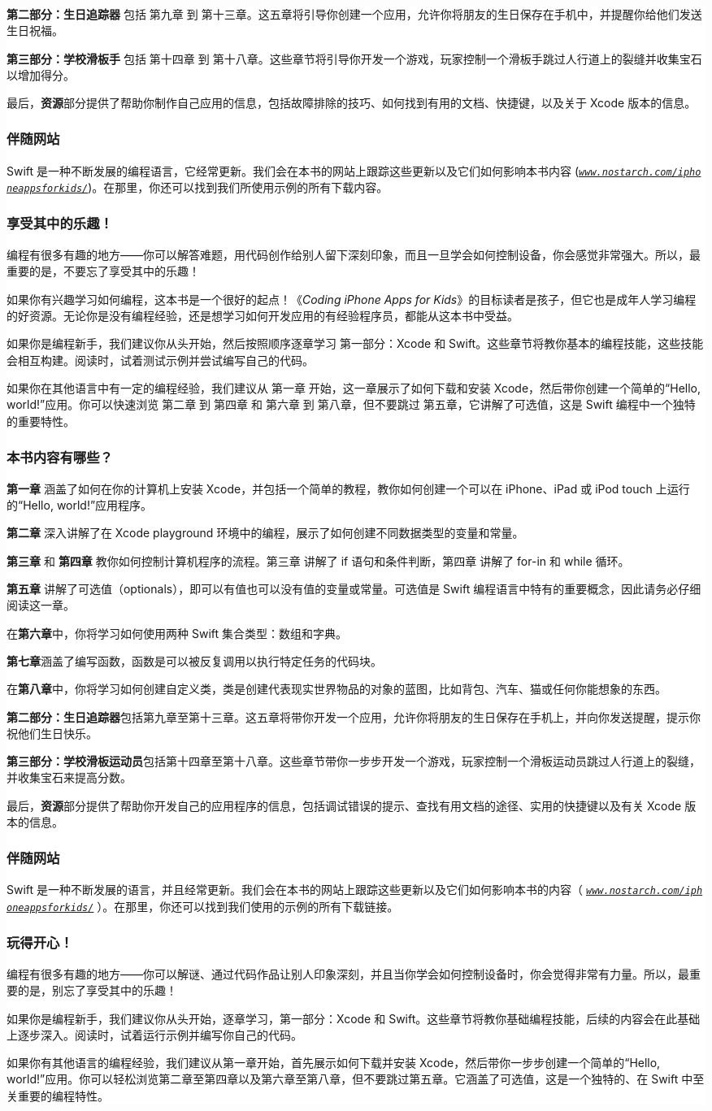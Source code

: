 **第二部分：生日追踪器** 包括 第九章 到 第十三章。这五章将引导你创建一个应用，允许你将朋友的生日保存在手机中，并提醒你给他们发送生日祝福。

**第三部分：学校滑板手** 包括 第十四章 到 第十八章。这些章节将引导你开发一个游戏，玩家控制一个滑板手跳过人行道上的裂缝并收集宝石以增加得分。

最后，**资源**部分提供了帮助你制作自己应用的信息，包括故障排除的技巧、如何找到有用的文档、快捷键，以及关于 Xcode 版本的信息。

### **伴随网站**

Swift 是一种不断发展的编程语言，它经常更新。我们会在本书的网站上跟踪这些更新以及它们如何影响本书内容 (*[`www.nostarch.com/iphoneappsforkids/`](https://www.nostarch.com/iphoneappsforkids/)*)。在那里，你还可以找到我们所使用示例的所有下载内容。

### **享受其中的乐趣！**

编程有很多有趣的地方——你可以解答难题，用代码创作给别人留下深刻印象，而且一旦学会如何控制设备，你会感觉非常强大。所以，最重要的是，不要忘了享受其中的乐趣！

如果你有兴趣学习如何编程，这本书是一个很好的起点！《*Coding iPhone Apps for Kids*》的目标读者是孩子，但它也是成年人学习编程的好资源。无论你是没有编程经验，还是想学习如何开发应用的有经验程序员，都能从这本书中受益。

如果你是编程新手，我们建议你从头开始，然后按照顺序逐章学习 第一部分：Xcode 和 Swift。这些章节将教你基本的编程技能，这些技能会相互构建。阅读时，试着测试示例并尝试编写自己的代码。

如果你在其他语言中有一定的编程经验，我们建议从 第一章 开始，这一章展示了如何下载和安装 Xcode，然后带你创建一个简单的“Hello, world!”应用。你可以快速浏览 第二章 到 第四章 和 第六章 到 第八章，但不要跳过 第五章，它讲解了可选值，这是 Swift 编程中一个独特的重要特性。

### **本书内容有哪些？**

**第一章** 涵盖了如何在你的计算机上安装 Xcode，并包括一个简单的教程，教你如何创建一个可以在 iPhone、iPad 或 iPod touch 上运行的“Hello, world!”应用程序。

**第二章** 深入讲解了在 Xcode playground 环境中的编程，展示了如何创建不同数据类型的变量和常量。

**第三章** 和 **第四章** 教你如何控制计算机程序的流程。第三章 讲解了 if 语句和条件判断，第四章 讲解了 for-in 和 while 循环。

**第五章** 讲解了可选值（optionals），即可以有值也可以没有值的变量或常量。可选值是 Swift 编程语言中特有的重要概念，因此请务必仔细阅读这一章。

在**第六章**中，你将学习如何使用两种 Swift 集合类型：数组和字典。

**第七章**涵盖了编写函数，函数是可以被反复调用以执行特定任务的代码块。

在**第八章**中，你将学习如何创建自定义类，类是创建代表现实世界物品的对象的蓝图，比如背包、汽车、猫或任何你能想象的东西。

**第二部分：生日追踪器**包括第九章至第十三章。这五章将带你开发一个应用，允许你将朋友的生日保存在手机上，并向你发送提醒，提示你祝他们生日快乐。

**第三部分：学校滑板运动员**包括第十四章至第十八章。这些章节带你一步步开发一个游戏，玩家控制一个滑板运动员跳过人行道上的裂缝，并收集宝石来提高分数。

最后，**资源**部分提供了帮助你开发自己的应用程序的信息，包括调试错误的提示、查找有用文档的途径、实用的快捷键以及有关 Xcode 版本的信息。

### **伴随网站**

Swift 是一种不断发展的语言，并且经常更新。我们会在本书的网站上跟踪这些更新以及它们如何影响本书的内容（ *[`www.nostarch.com/iphoneappsforkids/`](https://www.nostarch.com/iphoneappsforkids/)* ）。在那里，你还可以找到我们使用的示例的所有下载链接。

### **玩得开心！**

编程有很多有趣的地方——你可以解谜、通过代码作品让别人印象深刻，并且当你学会如何控制设备时，你会觉得非常有力量。所以，最重要的是，别忘了享受其中的乐趣！

如果你是编程新手，我们建议你从头开始，逐章学习，第一部分：Xcode 和 Swift。这些章节将教你基础编程技能，后续的内容会在此基础上逐步深入。阅读时，试着运行示例并编写你自己的代码。

如果你有其他语言的编程经验，我们建议从第一章开始，首先展示如何下载并安装 Xcode，然后带你一步步创建一个简单的“Hello, world!”应用。你可以轻松浏览第二章至第四章以及第六章至第八章，但不要跳过第五章。它涵盖了可选值，这是一个独特的、在 Swift 中至关重要的编程特性。
